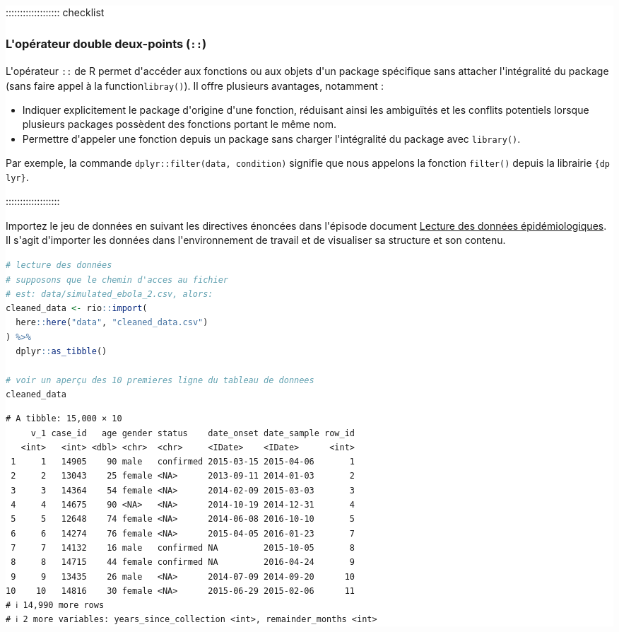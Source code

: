 ::::::::::::::::::: checklist

### L'opérateur double deux-points (`::`)

L'opérateur `::` de R permet d'accéder aux fonctions ou aux objets d'un package spécifique sans attacher l'intégralité du package (sans faire appel à la function`libray()`). Il offre plusieurs avantages, notamment :

* Indiquer explicitement le package d'origine d'une fonction, réduisant ainsi les ambiguïtés et les conflits potentiels lorsque plusieurs packages possèdent des fonctions portant le même nom.
* Permettre d'appeler une fonction depuis un package sans charger l'intégralité du package avec `library()`.

Par exemple, la commande `dplyr::filter(data, condition)` signifie que nous appelons la fonction `filter()` depuis la librairie `{dplyr}`.

:::::::::::::::::::

Importez le jeu de données en suivant les directives énoncées dans l'épisode document [Lecture des données épidémiologiques](../episodes/read-cases.Rmd).
Il s'agit d'importer les données dans l'environnement de travail et de visualiser sa structure et son contenu.


``` r
# lecture des données
# supposons que le chemin d'acces au fichier
# est: data/simulated_ebola_2.csv, alors:
cleaned_data <- rio::import(
  here::here("data", "cleaned_data.csv")
) %>%
  dplyr::as_tibble()

# voir un aperçu des 10 premieres ligne du tableau de donnees
cleaned_data
```


``` output
# A tibble: 15,000 × 10
     v_1 case_id   age gender status    date_onset date_sample row_id
   <int>   <int> <dbl> <chr>  <chr>     <IDate>    <IDate>      <int>
 1     1   14905    90 male   confirmed 2015-03-15 2015-04-06       1
 2     2   13043    25 female <NA>      2013-09-11 2014-01-03       2
 3     3   14364    54 female <NA>      2014-02-09 2015-03-03       3
 4     4   14675    90 <NA>   <NA>      2014-10-19 2014-12-31       4
 5     5   12648    74 female <NA>      2014-06-08 2016-10-10       5
 6     6   14274    76 female <NA>      2015-04-05 2016-01-23       7
 7     7   14132    16 male   confirmed NA         2015-10-05       8
 8     8   14715    44 female confirmed NA         2016-04-24       9
 9     9   13435    26 male   <NA>      2014-07-09 2014-09-20      10
10    10   14816    30 female <NA>      2015-06-29 2015-02-06      11
# ℹ 14,990 more rows
# ℹ 2 more variables: years_since_collection <int>, remainder_months <int>
```
